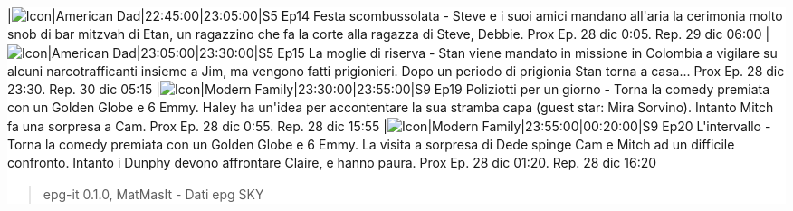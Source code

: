 |![Icon](https://guidatv.sky.it/uuid/d95dd803-fdfe-4893-98c5-a39fa0e4174f/cover?md5ChecksumParam=c82c6af8091b3694896eddcd072d702f)|American Dad|22:45:00|23:05:00|S5 Ep14 Festa scombussolata - Steve e i suoi amici mandano all&#039;aria la cerimonia molto snob di bar mitzvah di Etan, un ragazzino che fa la corte alla ragazza di Steve, Debbie. Prox Ep. 28 dic 0:05. Rep. 29 dic 06:00
|![Icon](https://guidatv.sky.it/uuid/045b114e-98bf-429b-ae76-43a41bd1e742/cover?md5ChecksumParam=c82c6af8091b3694896eddcd072d702f)|American Dad|23:05:00|23:30:00|S5 Ep15 La moglie di riserva - Stan viene mandato in missione in Colombia a vigilare su alcuni narcotrafficanti insieme a Jim, ma vengono fatti prigionieri. Dopo un periodo di prigionia Stan torna a casa... Prox Ep. 28 dic 23:30. Rep. 30 dic 05:15
|![Icon](https://guidatv.sky.it/uuid/2afec66c-80b3-4ff6-a6d1-41fbd8cafdc1/cover?md5ChecksumParam=a4129976bffe2755244505ce0c29780d)|Modern Family|23:30:00|23:55:00|S9 Ep19 Poliziotti per un giorno - Torna la comedy premiata con un Golden Globe e 6 Emmy. Haley ha un&#039;idea per accontentare la sua stramba capa (guest star: Mira Sorvino). Intanto Mitch fa una sorpresa a Cam. Prox Ep. 28 dic 0:55. Rep. 28 dic 15:55
|![Icon](https://guidatv.sky.it/uuid/2808ecb1-a413-4a82-b204-842b3dfa47c2/cover?md5ChecksumParam=a4129976bffe2755244505ce0c29780d)|Modern Family|23:55:00|00:20:00|S9 Ep20 L&#039;intervallo - Torna la comedy premiata con un Golden Globe e 6 Emmy. La visita a sorpresa di Dede spinge Cam e Mitch ad un difficile confronto. Intanto i Dunphy devono affrontare Claire, e hanno paura. Prox Ep. 28 dic 01:20. Rep. 28 dic 16:20



 > epg-it 0.1.0, MatMasIt - Dati epg SKY